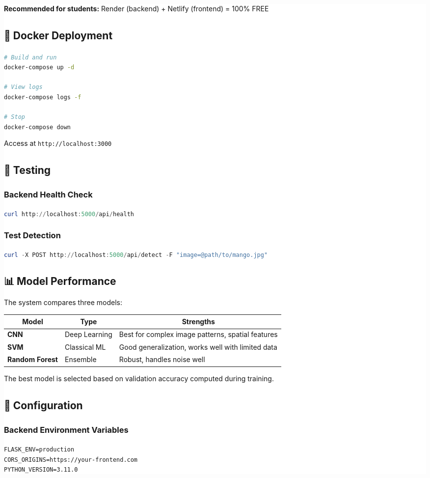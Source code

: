 **Recommended for students:** Render (backend) + Netlify (frontend) = 100% FREE

## 🐳 Docker Deployment

```bash
# Build and run
docker-compose up -d

# View logs
docker-compose logs -f

# Stop
docker-compose down
```

Access at `http://localhost:3000`

## 🧪 Testing

### Backend Health Check
```powershell
curl http://localhost:5000/api/health
```

### Test Detection
```powershell
curl -X POST http://localhost:5000/api/detect -F "image=@path/to/mango.jpg"
```

## 📊 Model Performance

The system compares three models:

| Model | Type | Strengths |
|-------|------|-----------|
| **CNN** | Deep Learning | Best for complex image patterns, spatial features |
| **SVM** | Classical ML | Good generalization, works well with limited data |
| **Random Forest** | Ensemble | Robust, handles noise well |

The best model is selected based on validation accuracy computed during training.

## 🔧 Configuration

### Backend Environment Variables

```env
FLASK_ENV=production
CORS_ORIGINS=https://your-frontend.com
PYTHON_VERSION=3.11.0
```
